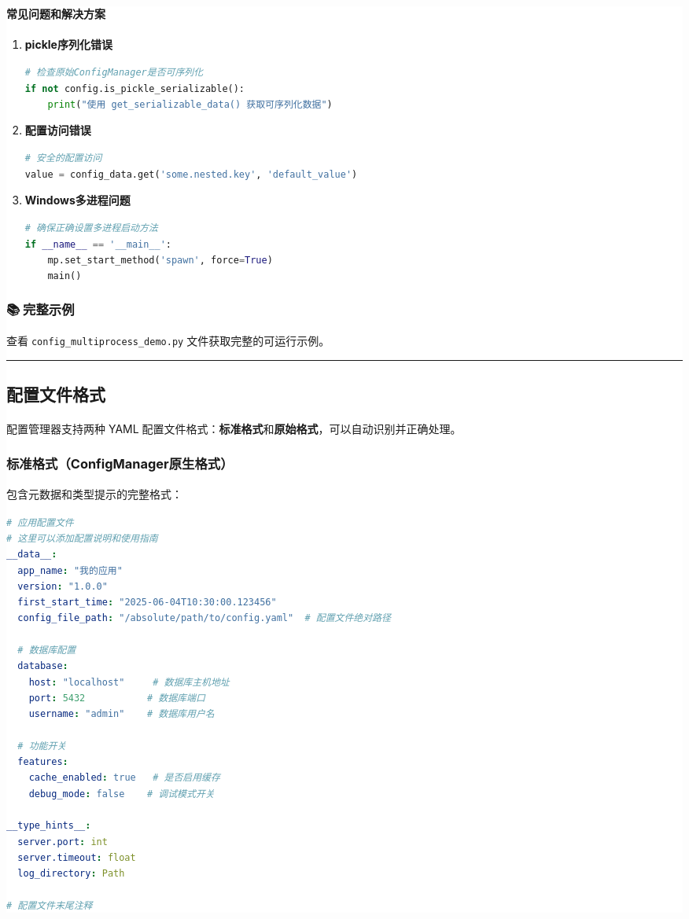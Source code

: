 #### 常见问题和解决方案

1. **pickle序列化错误**
   ```python
   # 检查原始ConfigManager是否可序列化
   if not config.is_pickle_serializable():
       print("使用 get_serializable_data() 获取可序列化数据")
   ```

2. **配置访问错误**
   ```python
   # 安全的配置访问
   value = config_data.get('some.nested.key', 'default_value')
   ```

3. **Windows多进程问题**
   ```python
   # 确保正确设置多进程启动方法
   if __name__ == '__main__':
       mp.set_start_method('spawn', force=True)
       main()
   ```

### 📚 完整示例

查看 `config_multiprocess_demo.py` 文件获取完整的可运行示例。

---

## 配置文件格式

配置管理器支持两种 YAML 配置文件格式：**标准格式**和**原始格式**，可以自动识别并正确处理。

### 标准格式（ConfigManager原生格式）

包含元数据和类型提示的完整格式：

```yaml
# 应用配置文件
# 这里可以添加配置说明和使用指南
__data__:
  app_name: "我的应用"
  version: "1.0.0"
  first_start_time: "2025-06-04T10:30:00.123456"
  config_file_path: "/absolute/path/to/config.yaml"  # 配置文件绝对路径
  
  # 数据库配置
  database:
    host: "localhost"     # 数据库主机地址
    port: 5432           # 数据库端口
    username: "admin"    # 数据库用户名
    
  # 功能开关
  features:
    cache_enabled: true   # 是否启用缓存
    debug_mode: false    # 调试模式开关
    
__type_hints__:
  server.port: int
  server.timeout: float
  log_directory: Path

# 配置文件末尾注释
```
